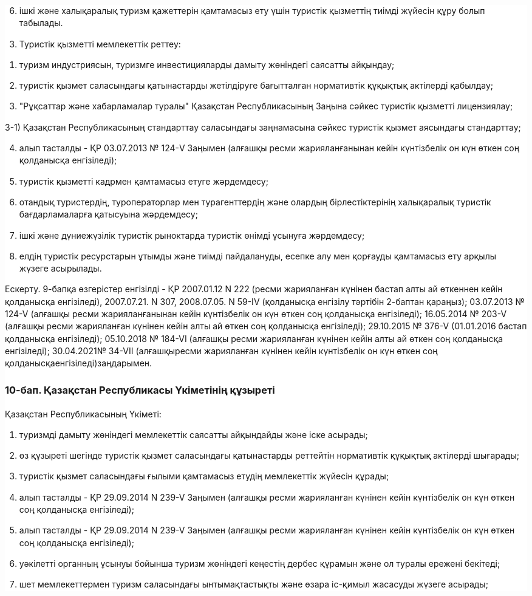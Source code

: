 6) iшкi және халықаралық туризм қажеттерiн қамтамасыз ету үшiн туристiк қызметтiң тиiмдi жүйесiн құру болып табылады.

3. Туристiк қызметтi мемлекеттiк реттеу:

1) туризм индустриясын, туризмге инвестицияларды дамыту жөнiндегi саясатты айқындау;

2) туристiк қызмет саласындағы қатынастарды жетiлдiруге бағытталған нормативтiк құқықтық актiлердi қабылдау;

3) "Рұқсаттар және хабарламалар туралы" Қазақстан Республикасының Заңына сәйкес туристiк қызметтi лицензиялау;

3-1) Қазақстан Республикасының стандарттау саласындағы заңнамасына сәйкес туристік қызмет аясындағы стандарттау;

4) алып тасталды - ҚР 03.07.2013 № 124-V Заңымен (алғашқы ресми жарияланғанынан кейін күнтізбелік он күн өткен соң қолданысқа енгізіледі);

5) туристiк қызметтi кадрмен қамтамасыз етуге жәрдемдесу;

6) отандық туристердiң, туроператорлар мен турагенттердiң және олардың бiрлестiктерiнiң халықаралық туристiк бағдарламаларға қатысуына жәрдемдесу;

7) iшкi және дүниежүзiлiк туристiк рыноктарда туристiк өнiмдi ұсынуға жәрдемдесу;

8) елдiң туристiк ресурстарын ұтымды және тиiмдi пайдалануды, есепке алу мен қорғауды қамтамасыз ету арқылы жүзеге асырылады.

Ескерту. 9-бапқа өзгерістер енгізілді - ҚР 2007.01.12 N 222 (ресми жарияланған күнінен бастап алты ай өткеннен кейін қолданысқа енгізіледі), 2007.07.21. N 307, 2008.07.05. N 59-IV (қолданысқа енгізілу тәртібін 2-баптан қараңыз); 03.07.2013 № 124-V (алғашқы ресми жарияланғанынан кейін күнтізбелік он күн өткен соң қолданысқа енгізіледі); 16.05.2014 № 203-V (алғашқы ресми жарияланған күнінен кейін алты ай өткен соң қолданысқа енгізіледі); 29.10.2015 № 376-V (01.01.2016 бастап қолданысқа енгізіледі); 05.10.2018 № 184-VI (алғашқы ресми жарияланған күнінен кейін алты ай өткен соң қолданысқа енгізіледі); 30.04.2021№ 34-VII (алғашқыресми жарияланған күнінен кейін күнтізбелік он күн өткен соң қолданысқаенгізіледі)заңдарымен.

### 10-бап. Қазақстан Республикасы Үкіметінің құзыреті

Қазақстан Республикасының Үкіметі:

1) туризмді дамыту жөніндегі мемлекеттік саясатты айқындайды және іске асырады;

2) өз құзыреті шегінде туристік қызмет саласындағы қатынастарды реттейтін нормативтік құқықтық актілерді шығарады;

3) туристік қызмет саласындағы ғылыми қамтамасыз етудің мемлекеттік жүйесін құрады;

4) алып тасталды - ҚР 29.09.2014 N 239-V Заңымен (алғашқы ресми жарияланған күнінен кейiн күнтiзбелiк он күн өткен соң қолданысқа енгiзiледi);

5) алып тасталды - ҚР 29.09.2014 N 239-V Заңымен (алғашқы ресми жарияланған күнінен кейiн күнтiзбелiк он күн өткен соң қолданысқа енгiзiледi);

6) уәкілетті органның ұсынуы бойынша туризм жөніндегі кеңестің дербес құрамын және ол туралы ережені бекітеді;

7) шет мемлекеттермен туризм саласындағы ынтымақтастықты және өзара іс-қимыл жасасуды жүзеге асырады;
